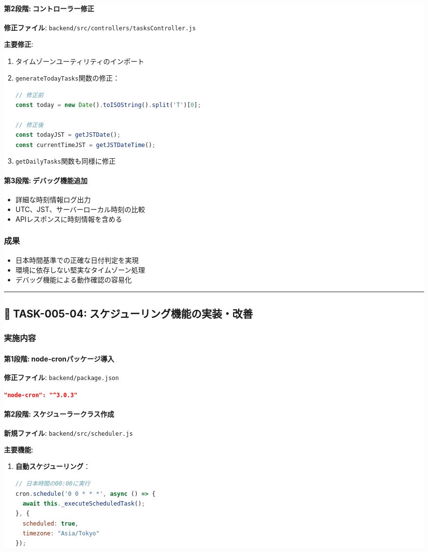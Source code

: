 #### 第2段階: コントローラー修正
**修正ファイル**: `backend/src/controllers/tasksController.js`

**主要修正**:
1. タイムゾーンユーティリティのインポート
2. `generateTodayTasks`関数の修正：
   ```javascript
   // 修正前
   const today = new Date().toISOString().split('T')[0];
   
   // 修正後
   const todayJST = getJSTDate();
   const currentTimeJST = getJSTDateTime();
   ```

3. `getDailyTasks`関数も同様に修正

#### 第3段階: デバッグ機能追加
- 詳細な時刻情報ログ出力
- UTC、JST、サーバーローカル時刻の比較
- APIレスポンスに時刻情報を含める

### 成果
- 日本時間基準での正確な日付判定を実現
- 環境に依存しない堅実なタイムゾーン処理
- デバッグ機能による動作確認の容易化

---

## 🔧 TASK-005-04: スケジューリング機能の実装・改善

### 実施内容

#### 第1段階: node-cronパッケージ導入
**修正ファイル**: `backend/package.json`
```json
"node-cron": "^3.0.3"
```

#### 第2段階: スケジューラークラス作成
**新規ファイル**: `backend/src/scheduler.js`

**主要機能**:
1. **自動スケジューリング**：
   ```javascript
   // 日本時間の00:00に実行
   cron.schedule('0 0 * * *', async () => {
     await this._executeScheduledTask();
   }, {
     scheduled: true,
     timezone: "Asia/Tokyo"
   });
   ```

